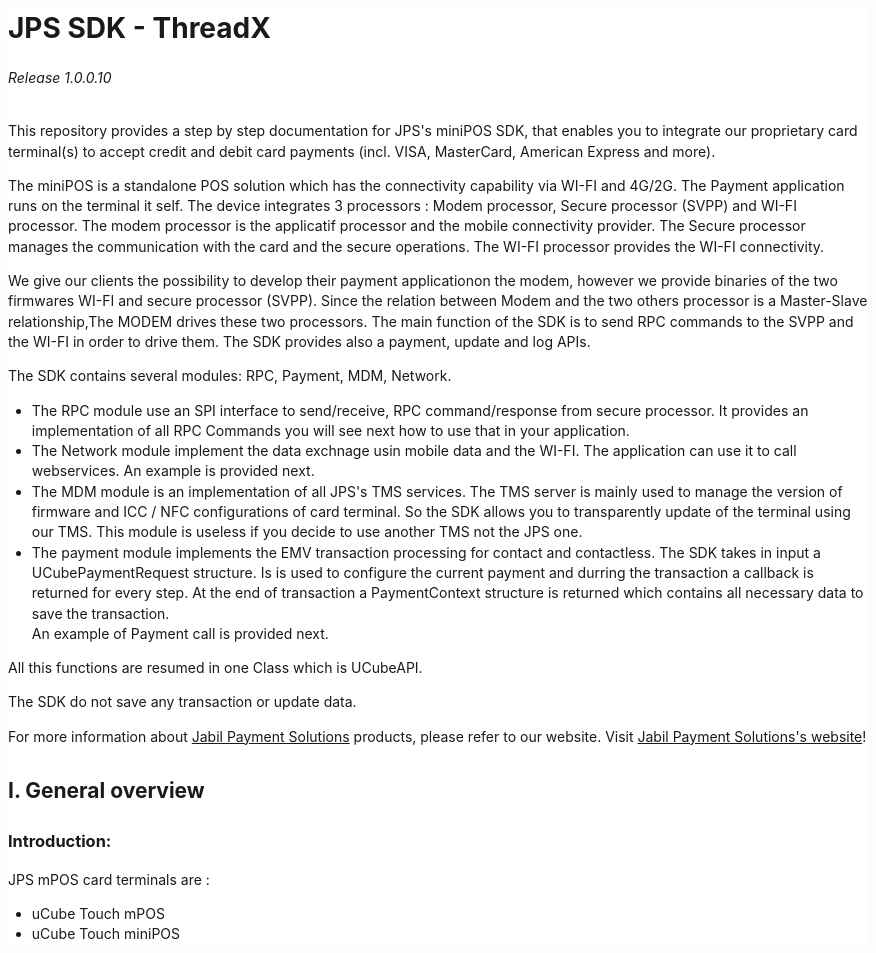 # JPS SDK - ThreadX  

###### Release 1.0.0.10



This repository provides a step by step documentation for JPS's miniPOS SDK, that enables you to integrate our proprietary card terminal(s) to accept credit and debit card payments (incl. VISA, MasterCard, American Express and more).

The miniPOS is a standalone POS solution which has the connectivity capability via WI-FI and 4G/2G. The Payment application runs on the terminal it self. The device integrates 3 processors : Modem processor, Secure processor (SVPP) and WI-FI processor. The modem processor is the applicatif processor and the mobile connectivity provider. The Secure processor manages the communication with the card and the secure operations. The WI-FI processor provides the WI-FI connectivity. 

We give our clients the possibility to develop their payment applicationon the modem, however we provide binaries of the two firmwares WI-FI and secure processor (SVPP). Since the relation between Modem and the two others processor is a Master-Slave relationship,The MODEM drives these two processors. 
The main function of the SDK is to send RPC commands to the SVPP and the WI-FI in order to drive them. The SDK provides also a payment, update and log APIs.  

The SDK contains several modules:  RPC, Payment, MDM, Network.  

* The RPC module use an SPI interface to send/receive, RPC command/response from secure processor. It provides an implementation of all RPC Commands you will see next how to use that in your application.
* The Network module implement the data exchnage usin mobile data and the WI-FI. The application can use it to call webservices. An example is provided next.
* The MDM module is an implementation of all JPS's TMS services. The TMS server is mainly used to manage the version of firmware and ICC / NFC configurations of card terminal. So the SDK allows you to transparently update of the terminal using our TMS. This module is useless if you decide to use another TMS not the JPS one.
* The payment module implements the EMV transaction processing for contact and contactless. The SDK takes in input a UCubePaymentRequest structure. Is is used to configure the current payment and durring the transaction a callback is returned for every step. At the end of transaction a PaymentContext  structure is returned which contains all necessary data to save the transaction.  
An example of Payment call is provided next.

All this functions are resumed in one Class which is UCubeAPI.

The SDK do not save any transaction or update data.

For more information about [Jabil Payment Solutions](https://www.jabil.com/industries/payment-solutions/solutions.html) products, please refer to our website. Visit [Jabil Payment Solutions's website](https://www.jabil.com/industries/payment-solutions.html)!

## I. General overview

### Introduction:

JPS mPOS card terminals are : 
* uCube Touch mPOS
* uCube Touch miniPOS
